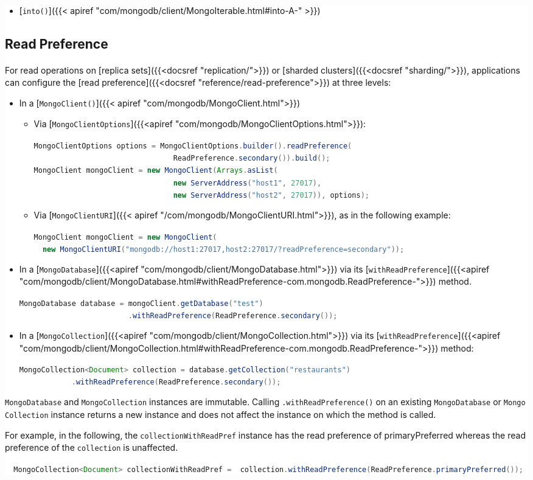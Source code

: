 - [`into()`]({{< apiref "com/mongodb/client/MongoIterable.html#into-A-" >}})


## Read Preference

For read operations on [replica sets]({{<docsref "replication/">}}) or [sharded clusters]({{<docsref "sharding/">}}), applications can configure the [read preference]({{<docsref "reference/read-preference">}}) at three levels:

- In a [`MongoClient()`]({{< apiref "com/mongodb/MongoClient.html">}})

  - Via [`MongoClientOptions`]({{<apiref "com/mongodb/MongoClientOptions.html">}}):

      ```java
      MongoClientOptions options = MongoClientOptions.builder().readPreference(
                                      ReadPreference.secondary()).build();
      MongoClient mongoClient = new MongoClient(Arrays.asList(
                                      new ServerAddress("host1", 27017),
                                      new ServerAddress("host2", 27017)), options);
      ```

  - Via [`MongoClientURI`]({{< apiref "/com/mongodb/MongoClientURI.html">}}), as in the following example:

      ```java
      MongoClient mongoClient = new MongoClient(
        new MongoClientURI("mongodb://host1:27017,host2:27017/?readPreference=secondary"));
      ```

- In a [`MongoDatabase`]({{<apiref "com/mongodb/client/MongoDatabase.html">}}) via its [`withReadPreference`]({{<apiref "com/mongodb/client/MongoDatabase.html#withReadPreference-com.mongodb.ReadPreference-">}}) method.

    ```java
    MongoDatabase database = mongoClient.getDatabase("test")
                             .withReadPreference(ReadPreference.secondary());
    ```

- In a [`MongoCollection`]({{<apiref "com/mongodb/client/MongoCollection.html">}}) via its [`withReadPreference`]({{<apiref "com/mongodb/client/MongoCollection.html#withReadPreference-com.mongodb.ReadPreference-">}}) method:

    ```java
    MongoCollection<Document> collection = database.getCollection("restaurants")
                .withReadPreference(ReadPreference.secondary());
    ```

`MongoDatabase` and `MongoCollection` instances are immutable. Calling `.withReadPreference()` on an existing `MongoDatabase` or `MongoCollection` instance returns a new instance and does not affect the instance on which the method is called.

For example, in the following, the `collectionWithReadPref` instance has the read preference of primaryPreferred whereas the read preference of the `collection` is unaffected.

```java
  MongoCollection<Document> collectionWithReadPref =  collection.withReadPreference(ReadPreference.primaryPreferred());
```
